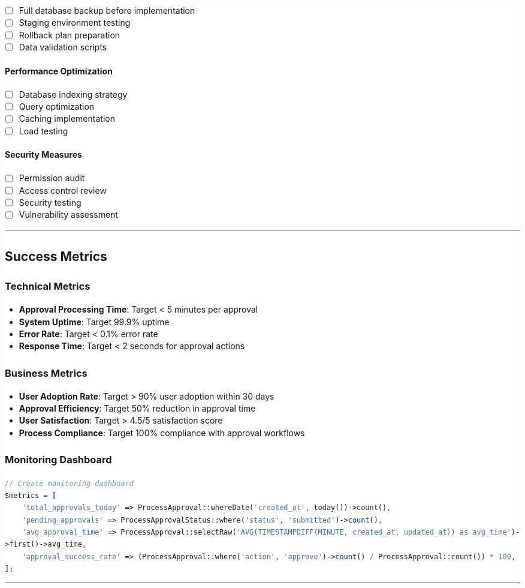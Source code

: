 -   [ ] Full database backup before implementation
-   [ ] Staging environment testing
-   [ ] Rollback plan preparation
-   [ ] Data validation scripts

#### Performance Optimization

-   [ ] Database indexing strategy
-   [ ] Query optimization
-   [ ] Caching implementation
-   [ ] Load testing

#### Security Measures

-   [ ] Permission audit
-   [ ] Access control review
-   [ ] Security testing
-   [ ] Vulnerability assessment

---

## Success Metrics

### Technical Metrics

-   **Approval Processing Time**: Target < 5 minutes per approval
-   **System Uptime**: Target 99.9% uptime
-   **Error Rate**: Target < 0.1% error rate
-   **Response Time**: Target < 2 seconds for approval actions

### Business Metrics

-   **User Adoption Rate**: Target > 90% user adoption within 30 days
-   **Approval Efficiency**: Target 50% reduction in approval time
-   **User Satisfaction**: Target > 4.5/5 satisfaction score
-   **Process Compliance**: Target 100% compliance with approval workflows

### Monitoring Dashboard

```php
// Create monitoring dashboard
$metrics = [
    'total_approvals_today' => ProcessApproval::whereDate('created_at', today())->count(),
    'pending_approvals' => ProcessApprovalStatus::where('status', 'submitted')->count(),
    'avg_approval_time' => ProcessApproval::selectRaw('AVG(TIMESTAMPDIFF(MINUTE, created_at, updated_at)) as avg_time')->first()->avg_time,
    'approval_success_rate' => (ProcessApproval::where('action', 'approve')->count() / ProcessApproval::count()) * 100,
];
```

---
